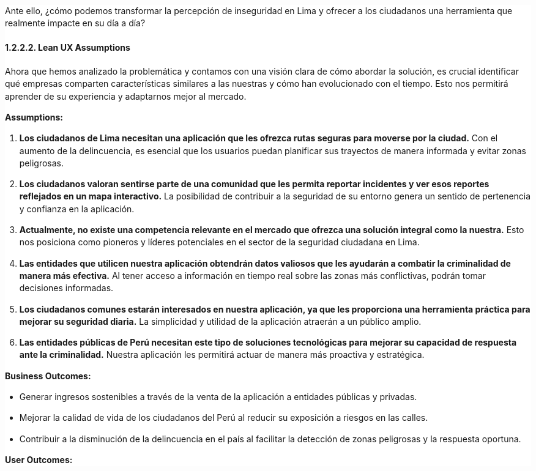Ante ello, ¿cómo podemos transformar la percepción de inseguridad en
Lima y ofrecer a los ciudadanos una herramienta que realmente impacte en
su día a día?

#### 1.2.2.2. Lean UX Assumptions

Ahora que hemos analizado la problemática y contamos con una visión
clara de cómo abordar la solución, es crucial identificar qué empresas
comparten características similares a las nuestras y cómo han
evolucionado con el tiempo. Esto nos permitirá aprender de su
experiencia y adaptarnos mejor al mercado.

**Assumptions:**

1.  **Los ciudadanos de Lima necesitan una aplicación que les ofrezca
    rutas seguras para moverse por la ciudad.** Con el aumento de la
    delincuencia, es esencial que los usuarios puedan planificar sus
    trayectos de manera informada y evitar zonas peligrosas.

2.  **Los ciudadanos valoran sentirse parte de una comunidad que les
    permita reportar incidentes y ver esos reportes reflejados en un
    mapa interactivo.** La posibilidad de contribuir a la seguridad de
    su entorno genera un sentido de pertenencia y confianza en la
    aplicación.

3.  **Actualmente, no existe una competencia relevante en el mercado que
    ofrezca una solución integral como la nuestra.** Esto nos posiciona
    como pioneros y líderes potenciales en el sector de la seguridad
    ciudadana en Lima.

4.  **Las entidades que utilicen nuestra aplicación obtendrán datos
    valiosos que les ayudarán a combatir la criminalidad de manera más
    efectiva.** Al tener acceso a información en tiempo real sobre las
    zonas más conflictivas, podrán tomar decisiones informadas.

5.  **Los ciudadanos comunes estarán interesados en nuestra aplicación,
    ya que les proporciona una herramienta práctica para mejorar su
    seguridad diaria.** La simplicidad y utilidad de la aplicación
    atraerán a un público amplio.

6.  **Las entidades públicas de Perú necesitan este tipo de soluciones
    tecnológicas para mejorar su capacidad de respuesta ante la
    criminalidad.** Nuestra aplicación les permitirá actuar de manera
    más proactiva y estratégica.

**Business Outcomes:**

- Generar ingresos sostenibles a través de la venta de la aplicación a
  entidades públicas y privadas.

- Mejorar la calidad de vida de los ciudadanos del Perú al reducir su
  exposición a riesgos en las calles.

- Contribuir a la disminución de la delincuencia en el país al facilitar
  la detección de zonas peligrosas y la respuesta oportuna.

**User Outcomes:**
